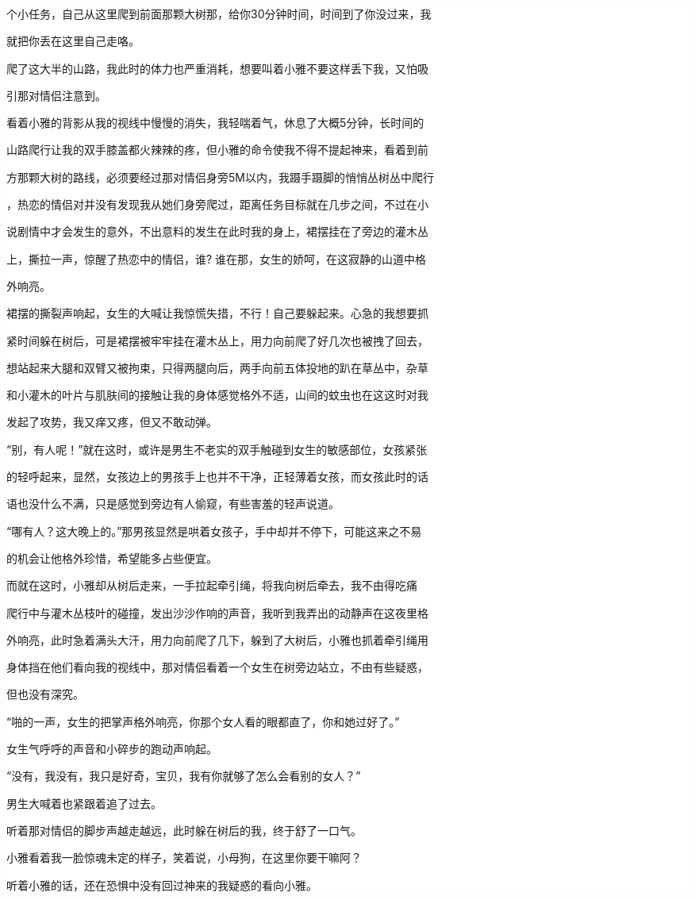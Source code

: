 个小任务，自己从这里爬到前面那颗大树那，给你30分钟时间，时间到了你没过来，我

就把你丢在这里自己走咯。

爬了这大半的山路，我此时的体力也严重消耗，想要叫着小雅不要这样丢下我，又怕吸

引那对情侣注意到。

看着小雅的背影从我的视线中慢慢的消失，我轻喘着气，休息了大概5分钟，长时间的

山路爬行让我的双手膝盖都火辣辣的疼，但小雅的命令使我不得不提起神来，看着到前

方那颗大树的路线，必须要经过那对情侣身旁5M以内，我蹑手蹑脚的悄悄丛树丛中爬行

，热恋的情侣对并没有发现我从她们身旁爬过，距离任务目标就在几步之间，不过在小

说剧情中才会发生的意外，不出意料的发生在此时我的身上，裙摆挂在了旁边的灌木丛

上，撕拉一声，惊醒了热恋中的情侣，谁? 谁在那，女生的娇呵，在这寂静的山道中格

外响亮。

裙摆的撕裂声响起，女生的大喊让我惊慌失措，不行！自己要躲起来。心急的我想要抓

紧时间躲在树后，可是裙摆被牢牢挂在灌木丛上，用力向前爬了好几次也被拽了回去，

想站起来大腿和双臂又被拘束，只得两腿向后，两手向前五体投地的趴在草丛中，杂草

和小灌木的叶片与肌肤间的接触让我的身体感觉格外不适，山间的蚊虫也在这这时对我

发起了攻势，我又痒又疼，但又不敢动弹。

“别，有人呢！”就在这时，或许是男生不老实的双手触碰到女生的敏感部位，女孩紧张

的轻呼起来，显然，女孩边上的男孩手上也并不干净，正轻薄着女孩，而女孩此时的话

语也没什么不满，只是感觉到旁边有人偷窥，有些害羞的轻声说道。

“哪有人？这大晚上的。”那男孩显然是哄着女孩子，手中却并不停下，可能这来之不易

的机会让他格外珍惜，希望能多占些便宜。

而就在这时，小雅却从树后走来，一手拉起牵引绳，将我向树后牵去，我不由得吃痛

爬行中与灌木丛枝叶的碰撞，发出沙沙作响的声音，我听到我弄出的动静声在这夜里格

外响亮，此时急着满头大汗，用力向前爬了几下，躲到了大树后，小雅也抓着牵引绳用

身体挡在他们看向我的视线中，那对情侣看着一个女生在树旁边站立，不由有些疑惑，

但也没有深究。

“啪的一声，女生的把掌声格外响亮，你那个女人看的眼都直了，你和她过好了。”

女生气呼呼的声音和小碎步的跑动声响起。

“没有，我没有，我只是好奇，宝贝，我有你就够了怎么会看别的女人？”

男生大喊着也紧跟着追了过去。

听着那对情侣的脚步声越走越远，此时躲在树后的我，终于舒了一口气。

小雅看着我一脸惊魂未定的样子，笑着说，小母狗，在这里你要干嘛阿？

听着小雅的话，还在恐惧中没有回过神来的我疑惑的看向小雅。
